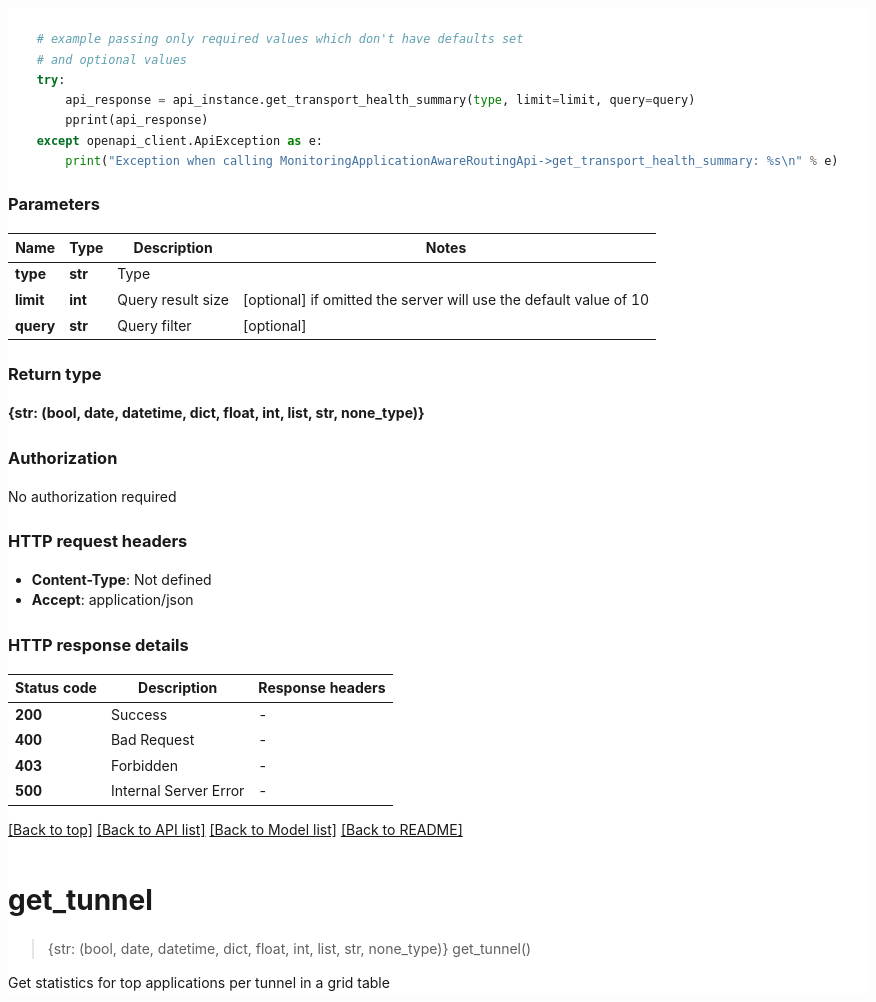 ```python

    # example passing only required values which don't have defaults set
    # and optional values
    try:
        api_response = api_instance.get_transport_health_summary(type, limit=limit, query=query)
        pprint(api_response)
    except openapi_client.ApiException as e:
        print("Exception when calling MonitoringApplicationAwareRoutingApi->get_transport_health_summary: %s\n" % e)
```


### Parameters

Name | Type | Description  | Notes
------------- | ------------- | ------------- | -------------
 **type** | **str**| Type |
 **limit** | **int**| Query result size | [optional] if omitted the server will use the default value of 10
 **query** | **str**| Query filter | [optional]

### Return type

**{str: (bool, date, datetime, dict, float, int, list, str, none_type)}**

### Authorization

No authorization required

### HTTP request headers

 - **Content-Type**: Not defined
 - **Accept**: application/json


### HTTP response details

| Status code | Description | Response headers |
|-------------|-------------|------------------|
**200** | Success |  -  |
**400** | Bad Request |  -  |
**403** | Forbidden |  -  |
**500** | Internal Server Error |  -  |

[[Back to top]](#) [[Back to API list]](../README.md#documentation-for-api-endpoints) [[Back to Model list]](../README.md#documentation-for-models) [[Back to README]](../README.md)

# **get_tunnel**
> {str: (bool, date, datetime, dict, float, int, list, str, none_type)} get_tunnel()



Get statistics for top applications per tunnel in a grid table
